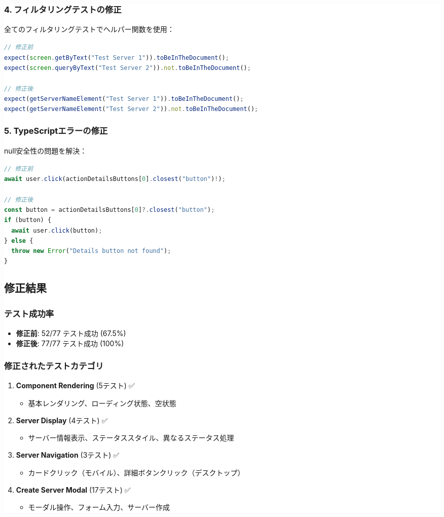 ### 4. フィルタリングテストの修正

全てのフィルタリングテストでヘルパー関数を使用：

```typescript
// 修正前
expect(screen.getByText("Test Server 1")).toBeInTheDocument();
expect(screen.queryByText("Test Server 2")).not.toBeInTheDocument();

// 修正後
expect(getServerNameElement("Test Server 1")).toBeInTheDocument();
expect(getServerNameElement("Test Server 2")).not.toBeInTheDocument();
```

### 5. TypeScriptエラーの修正

null安全性の問題を解決：

```typescript
// 修正前
await user.click(actionDetailsButtons[0].closest("button")!);

// 修正後
const button = actionDetailsButtons[0]?.closest("button");
if (button) {
  await user.click(button);
} else {
  throw new Error("Details button not found");
}
```

## 修正結果

### テスト成功率

- **修正前**: 52/77 テスト成功 (67.5%)
- **修正後**: 77/77 テスト成功 (100%)

### 修正されたテストカテゴリ

1. **Component Rendering** (5テスト) ✅

   - 基本レンダリング、ローディング状態、空状態

2. **Server Display** (4テスト) ✅

   - サーバー情報表示、ステータススタイル、異なるステータス処理

3. **Server Navigation** (3テスト) ✅

   - カードクリック（モバイル）、詳細ボタンクリック（デスクトップ）

4. **Create Server Modal** (17テスト) ✅

   - モーダル操作、フォーム入力、サーバー作成
